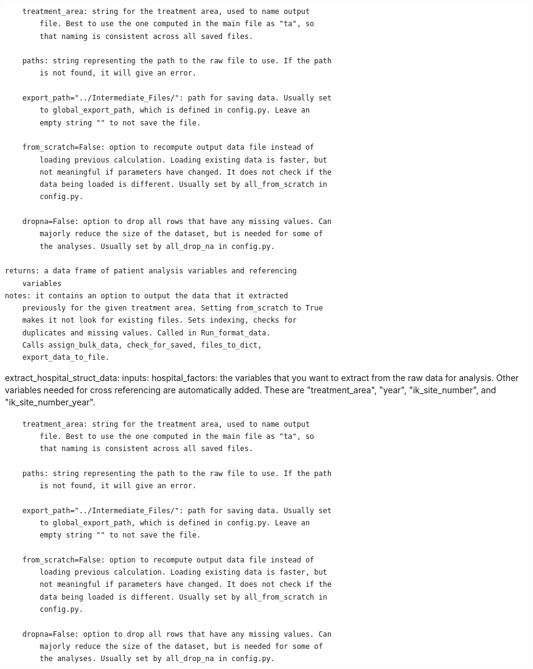         treatment_area: string for the treatment area, used to name output
            file. Best to use the one computed in the main file as "ta", so 
            that naming is consistent across all saved files.

        paths: string representing the path to the raw file to use. If the path
            is not found, it will give an error.

        export_path="../Intermediate_Files/": path for saving data. Usually set
            to global_export_path, which is defined in config.py. Leave an 
            empty string "" to not save the file.

        from_scratch=False: option to recompute output data file instead of 
            loading previous calculation. Loading existing data is faster, but 
            not meaningful if parameters have changed. It does not check if the 
            data being loaded is different. Usually set by all_from_scratch in 
            config.py.

        dropna=False: option to drop all rows that have any missing values. Can
            majorly reduce the size of the dataset, but is needed for some of 
            the analyses. Usually set by all_drop_na in config.py.

    returns: a data frame of patient analysis variables and referencing 
        variables
    notes: it contains an option to output the data that it extracted 
        previously for the given treatment area. Setting from_scratch to True 
        makes it not look for existing files. Sets indexing, checks for 
        duplicates and missing values. Called in Run_format_data. 
        Calls assign_bulk_data, check_for_saved, files_to_dict, 
        export_data_to_file.


extract_hospital_struct_data:
    inputs:
        hospital_factors: the variables that you want to extract from the raw 
            data for analysis. Other variables needed for cross referencing are 
            automatically added. These are "treatment_area", "year", 
            "ik_site_number", and "ik_site_number_year".

        treatment_area: string for the treatment area, used to name output
            file. Best to use the one computed in the main file as "ta", so 
            that naming is consistent across all saved files.

        paths: string representing the path to the raw file to use. If the path
            is not found, it will give an error.

        export_path="../Intermediate_Files/": path for saving data. Usually set
            to global_export_path, which is defined in config.py. Leave an 
            empty string "" to not save the file.

        from_scratch=False: option to recompute output data file instead of 
            loading previous calculation. Loading existing data is faster, but 
            not meaningful if parameters have changed. It does not check if the
            data being loaded is different. Usually set by all_from_scratch in 
            config.py.

        dropna=False: option to drop all rows that have any missing values. Can
            majorly reduce the size of the dataset, but is needed for some of 
            the analyses. Usually set by all_drop_na in config.py.

